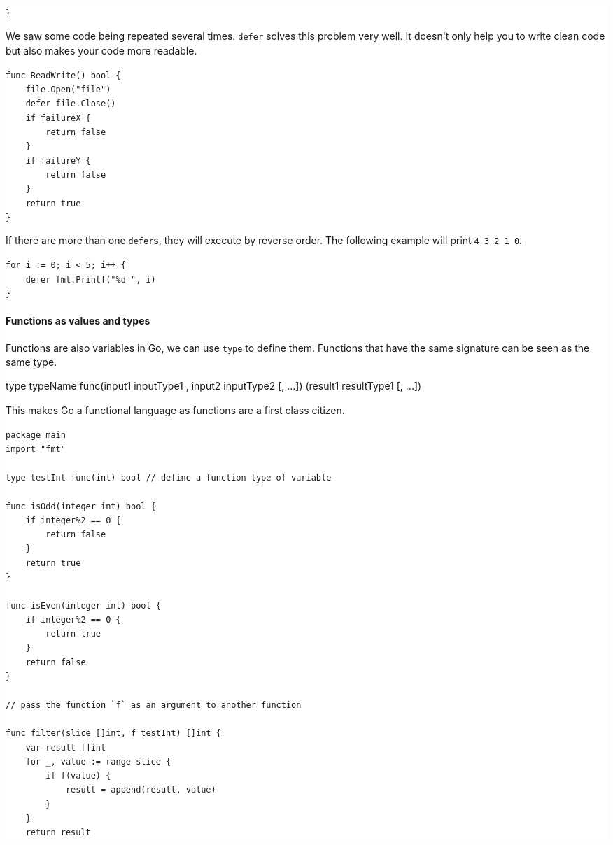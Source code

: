 ```golang
}
```

We saw some code being repeated several times. `defer` solves this problem very well. It doesn't only help you to write clean code but also makes your code more readable.

```golang
func ReadWrite() bool {
	file.Open("file")
	defer file.Close()
	if failureX {
		return false
	}
	if failureY {
		return false
	}
	return true
}
```

If there are more than one `defer`s, they will execute by reverse order. The following example will print `4 3 2 1 0`.

```golang
for i := 0; i < 5; i++ {
	defer fmt.Printf("%d ", i)
}
```

#### Functions as values and types

Functions are also variables in Go, we can use `type` to define them. Functions that have the same signature can be seen as the same type.

type typeName func(input1 inputType1 , input2 inputType2 [, ...]) (result1 resultType1 [, ...])

This makes Go a functional language as functions are a first class citizen.

```golang
package main
import "fmt"

type testInt func(int) bool // define a function type of variable

func isOdd(integer int) bool {
	if integer%2 == 0 {
		return false
	}
	return true
}

func isEven(integer int) bool {
	if integer%2 == 0 {
		return true
	}
	return false
}

// pass the function `f` as an argument to another function

func filter(slice []int, f testInt) []int {
	var result []int
	for _, value := range slice {
		if f(value) {
			result = append(result, value)
		}
	}
	return result
```